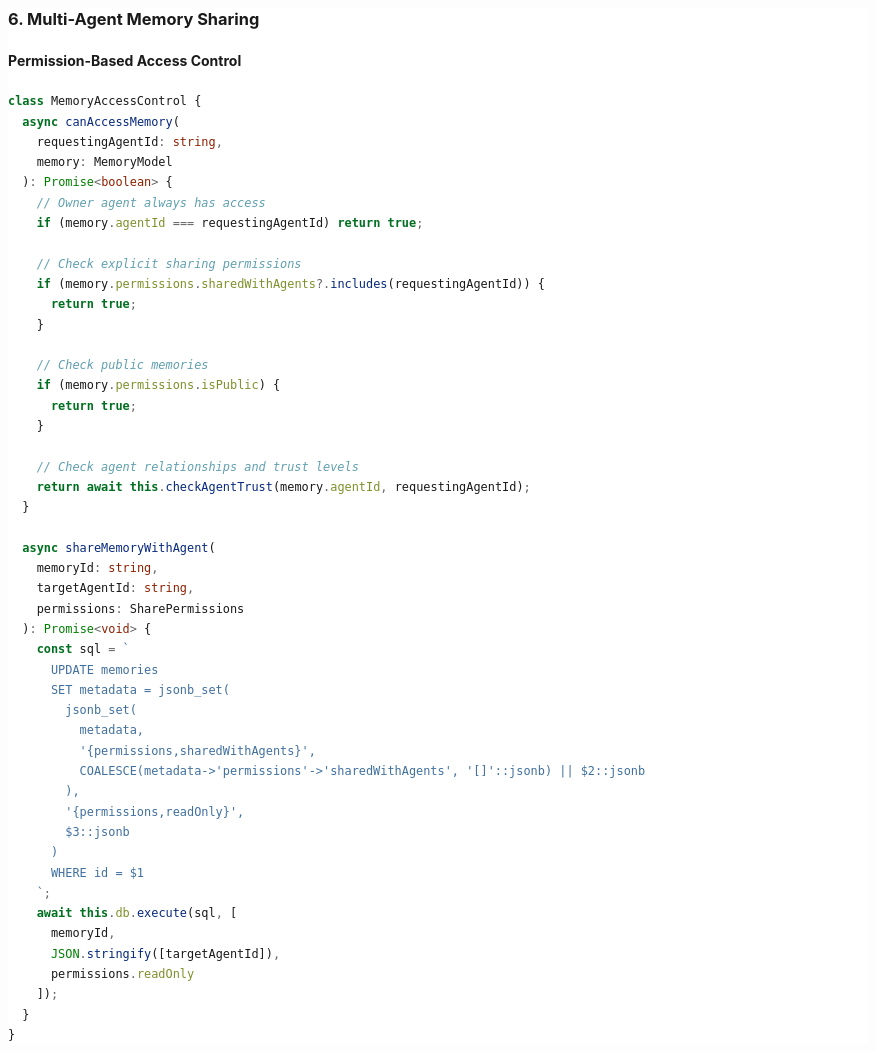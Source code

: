 
### 6. Multi-Agent Memory Sharing

#### Permission-Based Access Control

```typescript
class MemoryAccessControl {
  async canAccessMemory(
    requestingAgentId: string,
    memory: MemoryModel
  ): Promise<boolean> {
    // Owner agent always has access
    if (memory.agentId === requestingAgentId) return true;
    
    // Check explicit sharing permissions
    if (memory.permissions.sharedWithAgents?.includes(requestingAgentId)) {
      return true;
    }
    
    // Check public memories
    if (memory.permissions.isPublic) {
      return true;
    }
    
    // Check agent relationships and trust levels
    return await this.checkAgentTrust(memory.agentId, requestingAgentId);
  }
  
  async shareMemoryWithAgent(
    memoryId: string,
    targetAgentId: string,
    permissions: SharePermissions
  ): Promise<void> {
    const sql = `
      UPDATE memories
      SET metadata = jsonb_set(
        jsonb_set(
          metadata,
          '{permissions,sharedWithAgents}',
          COALESCE(metadata->'permissions'->'sharedWithAgents', '[]'::jsonb) || $2::jsonb
        ),
        '{permissions,readOnly}',
        $3::jsonb
      )
      WHERE id = $1
    `;
    await this.db.execute(sql, [
      memoryId,
      JSON.stringify([targetAgentId]),
      permissions.readOnly
    ]);
  }
}
```
